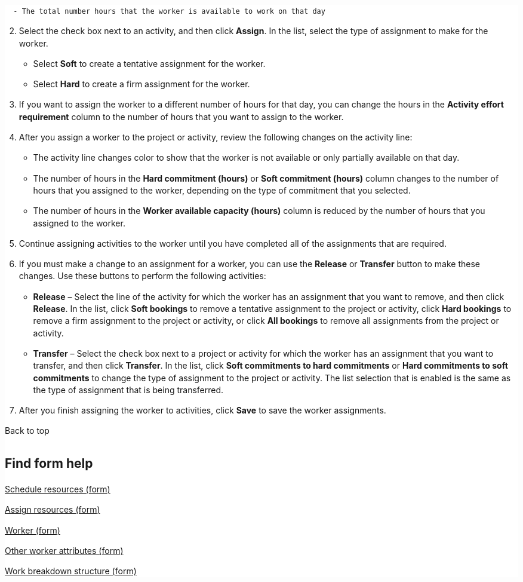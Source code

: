       - The total number hours that the worker is available to work on that day

2.  Select the check box next to an activity, and then click **Assign**. In the list, select the type of assignment to make for the worker.
    
      - Select **Soft** to create a tentative assignment for the worker.
    
      - Select **Hard** to create a firm assignment for the worker.

3.  If you want to assign the worker to a different number of hours for that day, you can change the hours in the **Activity effort requirement** column to the number of hours that you want to assign to the worker.

4.  After you assign a worker to the project or activity, review the following changes on the activity line:
    
      - The activity line changes color to show that the worker is not available or only partially available on that day.
    
      - The number of hours in the **Hard commitment (hours)** or **Soft commitment (hours)** column changes to the number of hours that you assigned to the worker, depending on the type of commitment that you selected.
    
      - The number of hours in the **Worker available capacity (hours)** column is reduced by the number of hours that you assigned to the worker.

5.  Continue assigning activities to the worker until you have completed all of the assignments that are required.

6.  If you must make a change to an assignment for a worker, you can use the **Release** or **Transfer** button to make these changes. Use these buttons to perform the following activities:
    
      - **Release** – Select the line of the activity for which the worker has an assignment that you want to remove, and then click **Release**. In the list, click **Soft bookings** to remove a tentative assignment to the project or activity, click **Hard bookings** to remove a firm assignment to the project or activity, or click **All bookings** to remove all assignments from the project or activity.
    
      - **Transfer** – Select the check box next to a project or activity for which the worker has an assignment that you want to transfer, and then click **Transfer**. In the list, click **Soft commitments to hard commitments** or **Hard commitments to soft commitments** to change the type of assignment to the project or activity. The list selection that is enabled is the same as the type of assignment that is being transferred.

7.  After you finish assigning the worker to activities, click **Save** to save the worker assignments.

Back to top

## Find form help

[Schedule resources (form)](https://technet.microsoft.com/en-us/library/hh209507\(v=ax.60\))

[Assign resources (form)](https://technet.microsoft.com/en-us/library/hh208809\(v=ax.60\))

[Worker (form)](https://technet.microsoft.com/en-us/library/hh209054\(v=ax.60\))

[Other worker attributes (form)](https://technet.microsoft.com/en-us/library/hh242802\(v=ax.60\))

[Work breakdown structure (form)](https://technet.microsoft.com/en-us/library/hh209089\(v=ax.60\))
